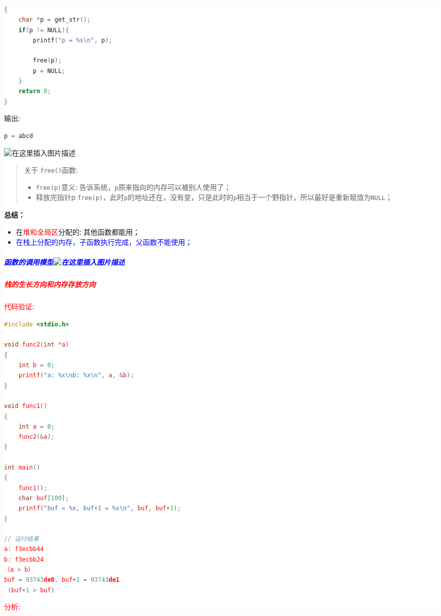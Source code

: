 ```cpp
{
    char *p = get_str();
    if(p != NULL){
        printf("p = %s\n", p);

        free(p);
        p = NULL;
    }
    return 0;
}
```
输出:

```cpp
p = abcd
```

![在这里插入图片描述](https://img-blog.csdnimg.cn/20181113153434514.png?x-oss-process=image/watermark,type_ZmFuZ3poZW5naGVpdGk,shadow_10,text_aHR0cHM6Ly9ibG9nLmNzZG4ubmV0L3p4enh6eDAxMTk=,size_16,color_FFFFFF,t_70)
> 关于 `free()`函数: 
> * `free(p)`意义: 告诉系统，`p`原来指向的内存可以被别人使用了；
> * 释放完指针p `free(p)`，此时`p`的地址还在，没有变，只是此时的`p`相当于一个野指针，所以最好是重新赋值为`NULL`；

**总结：** 

* 在<font color = red>堆和全局区</font>分配的: 其他函数都能用；
* <font color = blue>在栈上分配的内存，子函数执行完成，父函数不能使用；
##### 函数的调用模型![在这里插入图片描述](https://img-blog.csdnimg.cn/20181113153920136.png?x-oss-process=image/watermark,type_ZmFuZ3poZW5naGVpdGk,shadow_10,text_aHR0cHM6Ly9ibG9nLmNzZG4ubmV0L3p4enh6eDAxMTk=,size_16,color_FFFFFF,t_70)

##### <font color = red>栈的生长方向和内存存放方向

代码验证: 

```cpp
#include <stdio.h>

void func2(int *a) 
{
    int b = 0;
    printf("a: %x\nb: %x\n", a, &b);
}

void func1()
{
    int a = 0;
    func2(&a);
}

int main()
{
    func1();
    char buf[100];
    printf("buf = %x, buf+1 = %x\n", buf, buf+1);
}

// 运行结果
a: f3ecbb44
b: f3ecbb24
（a > b）
buf = 93743de0, buf+1 = 93743de1
 (buf+1 > buf)
```
分析: 
